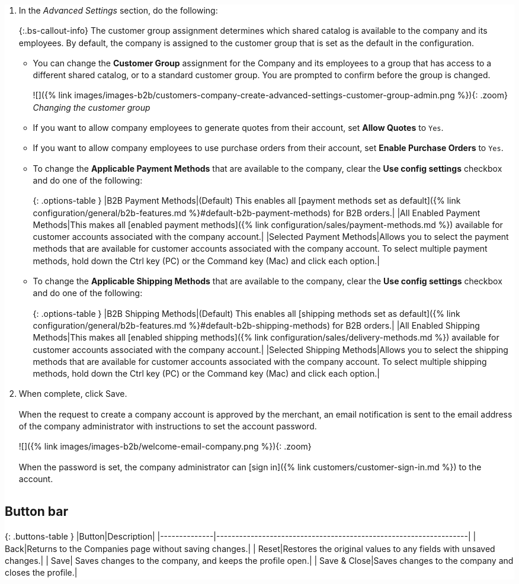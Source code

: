 1. In the _Advanced Settings_ section, do the following:

   {:.bs-callout-info}
   The customer group assignment determines which shared catalog is available to the company and its employees. By default, the company is assigned to the customer group that is set as the default in the configuration.

   - You can change the **Customer Group** assignment for the Company and its employees to a group that has access to a different shared catalog, or to a standard customer group. You are prompted to confirm before the group is changed.

      ![]({% link images/images-b2b/customers-company-create-advanced-settings-customer-group-admin.png %}){: .zoom}
      _Changing the customer group_

   - If you want to allow company employees to generate quotes from their account, set **Allow Quotes** to `Yes`.

   - If you want to allow company employees to use purchase orders from their account, set **Enable Purchase Orders** to `Yes`.

   - To change the **Applicable Payment Methods** that are available to the company, clear the **Use config settings** checkbox and do one of the following:

      {: .options-table }
      |B2B Payment Methods|(Default) This enables all [payment methods set as default]({% link configuration/general/b2b-features.md %}#default-b2b-payment-methods) for B2B orders.|
      |All Enabled Payment Methods|This makes all [enabled payment methods]({% link configuration/sales/payment-methods.md %}) available for customer accounts associated with the company account.|
      |Selected Payment Methods|Allows you to select the payment methods that are available for customer accounts associated with the company account. To select multiple payment methods, hold down the Ctrl key (PC) or the Command key (Mac) and click each option.|

   - To change the **Applicable Shipping Methods** that are available to the company, clear the **Use config settings** checkbox and do one of the following:

      {: .options-table }
      |B2B Shipping Methods|(Default) This enables all [shipping methods set as default]({% link configuration/general/b2b-features.md %}#default-b2b-shipping-methods) for B2B orders.|
      |All Enabled Shipping Methods|This makes all [enabled shipping methods]({% link configuration/sales/delivery-methods.md %}) available for customer accounts associated with the company account.|
      |Selected Shipping Methods|Allows you to select the shipping methods that are available for customer accounts associated with the company account. To select multiple shipping methods, hold down the Ctrl key (PC) or the Command key (Mac) and click each option.|

1. When complete, click <span class="btn">Save</span>.

   When the request to create a company account is approved by the merchant, an email notification is sent to the email address of the company administrator with instructions to set the account password.

   ![]({% link images/images-b2b/welcome-email-company.png %}){: .zoom}

   When the password is set, the company administrator can [sign in]({% link customers/customer-sign-in.md %}) to the account.

## Button bar

{: .buttons-table }
|Button|Description|
|--------------|------------------------------------------------------------------|
| <span class="btn">Back</span>|Returns to the Companies page without saving changes.|
| <span class="btn">Reset</span>|Restores the original values to any fields with unsaved changes.|
| <span class="btn">Save</span>| Saves changes to the company, and keeps the profile open.|
| <span class="btn">Save & Close</span>|Saves changes to the company and closes the profile.|
